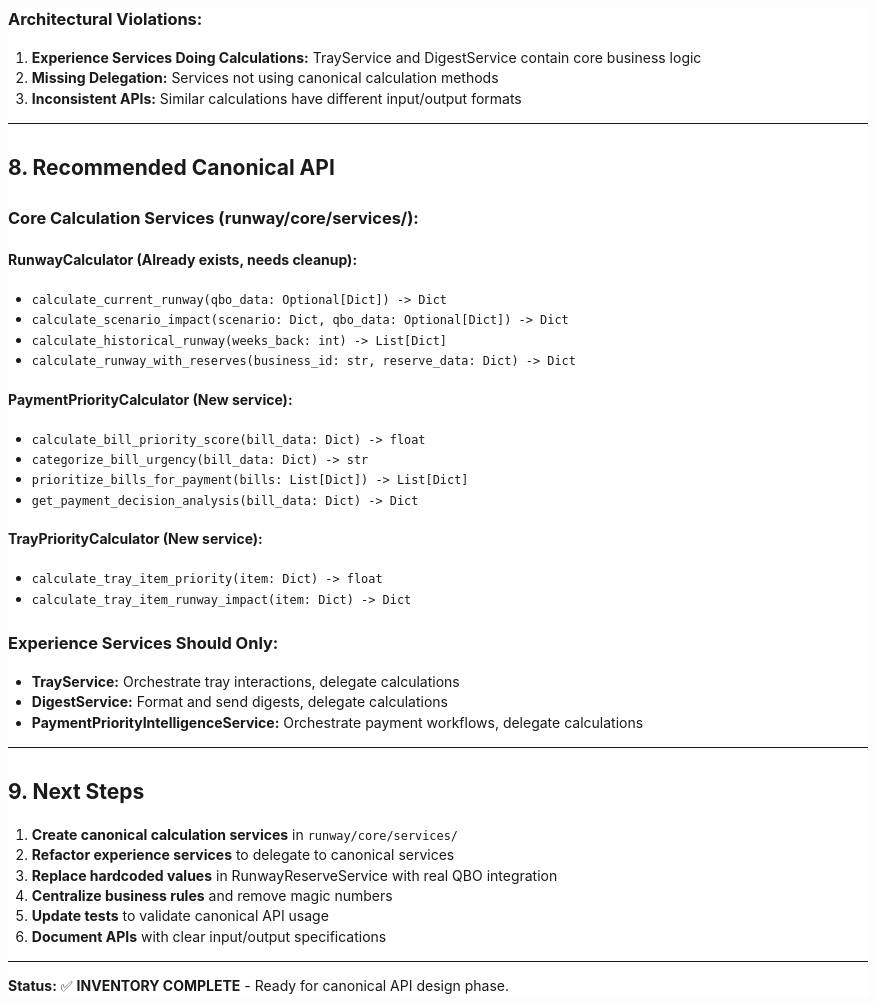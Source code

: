 ### **Architectural Violations:**
1. **Experience Services Doing Calculations:** TrayService and DigestService contain core business logic
2. **Missing Delegation:** Services not using canonical calculation methods
3. **Inconsistent APIs:** Similar calculations have different input/output formats

---

## 8. **Recommended Canonical API**

### **Core Calculation Services (runway/core/services/):**

#### **RunwayCalculator** (Already exists, needs cleanup):
- `calculate_current_runway(qbo_data: Optional[Dict]) -> Dict`
- `calculate_scenario_impact(scenario: Dict, qbo_data: Optional[Dict]) -> Dict`
- `calculate_historical_runway(weeks_back: int) -> List[Dict]`
- `calculate_runway_with_reserves(business_id: str, reserve_data: Dict) -> Dict`

#### **PaymentPriorityCalculator** (New service):
- `calculate_bill_priority_score(bill_data: Dict) -> float`
- `categorize_bill_urgency(bill_data: Dict) -> str`
- `prioritize_bills_for_payment(bills: List[Dict]) -> List[Dict]`
- `get_payment_decision_analysis(bill_data: Dict) -> Dict`

#### **TrayPriorityCalculator** (New service):
- `calculate_tray_item_priority(item: Dict) -> float`
- `calculate_tray_item_runway_impact(item: Dict) -> Dict`

### **Experience Services Should Only:**
- **TrayService:** Orchestrate tray interactions, delegate calculations
- **DigestService:** Format and send digests, delegate calculations
- **PaymentPriorityIntelligenceService:** Orchestrate payment workflows, delegate calculations

---

## 9. **Next Steps**

1. **Create canonical calculation services** in `runway/core/services/`
2. **Refactor experience services** to delegate to canonical services
3. **Replace hardcoded values** in RunwayReserveService with real QBO integration
4. **Centralize business rules** and remove magic numbers
5. **Update tests** to validate canonical API usage
6. **Document APIs** with clear input/output specifications

---

**Status:** ✅ **INVENTORY COMPLETE** - Ready for canonical API design phase.
